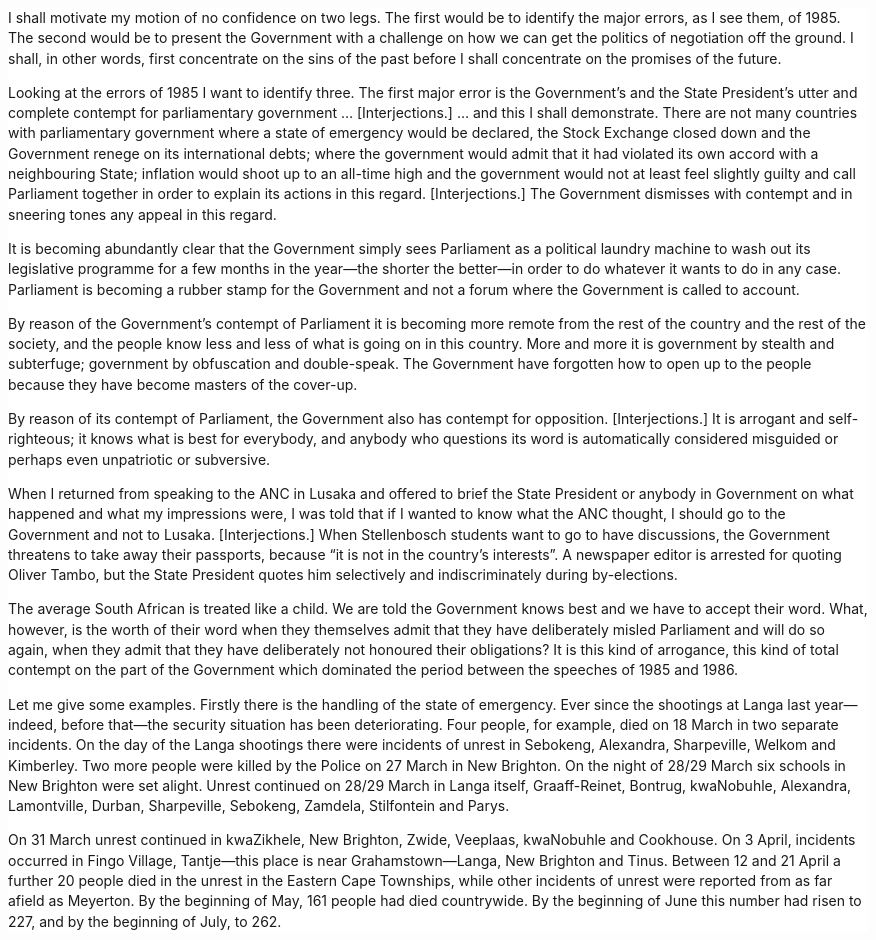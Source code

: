 <p>I shall motivate my motion of no confidence on two legs. The first would be to identify the major errors, as I see them, of 1985. The second would be to present the Government with a challenge on how we can get the politics of negotiation off the ground. I shall, in other words, first concentrate on the sins of the past before I shall concentrate on the promises of the future.</p>

<p>Looking at the errors of 1985 I want to identify three. The first major error is the Government&#x2019;s and the State President&#x2019;s utter and complete contempt for parliamentary government &#x2026; [Interjections.] &#x2026; and this I shall demonstrate. There are not many countries with parliamentary government where a state of emergency would be declared, the Stock Exchange closed down and the Government renege on its international debts; where the government would admit that it had violated its own accord with a neighbouring State; inflation would shoot up to an all-time high and the government would not at least feel slightly guilty and call Parliament together in order to explain its actions in this regard. [Interjections.] The Government dismisses with contempt and in sneering tones any appeal in this regard.</p>

<p>It is becoming abundantly clear that the Government simply sees Parliament as a political laundry machine to wash out its legislative programme for a few months in the year&#x2014;the shorter the better&#x2014;in order to do whatever it wants to do in any case. Parliament is becoming a rubber stamp for the Government and not a forum where the Government is called to account.</p>

<p>By reason of the Government&#x2019;s contempt of Parliament it is becoming more remote from the rest of the country and the rest of the society, and the people know less and less of what is going on in this country. More and more it is government by stealth and subterfuge; government by obfuscation and double-speak. The Government have forgotten how to open up to the people because they have become masters of the cover-up.</p>

<p>By reason of its contempt of Parliament, the Government also has contempt for opposition. [Interjections.] It is arrogant and self-righteous; it knows what is best for everybody, and anybody who questions its word is automatically considered misguided or perhaps even unpatriotic or subversive.</p>

<p>When I returned from speaking to the ANC in Lusaka and offered to brief the State President or anybody in Government on what happened and what my impressions were, I was told that if I wanted to know what the ANC thought, I should go to the Government and not to Lusaka. [Interjections.] When Stellenbosch students want to go to have discussions, the Government threatens to take away their passports, because &#x201C;it is not in the country&#x2019;s interests&#x201D;. A newspaper editor is arrested for quoting Oliver Tambo, but the State President quotes him selectively and indiscriminately during by-elections.</p>

<p>The average South African is treated like a child. We are told the Government knows best and we have to accept their word. What, however, is the worth of their word when they themselves admit that they have deliberately misled Parliament and will do so again, when they admit that they have deliberately not honoured their obligations? It is this kind of arrogance, this kind of total contempt on the part of the Government which dominated the period between the speeches of 1985 and 1986.</p>

<p>Let me give some examples. Firstly there is the handling of the state of emergency. Ever since the shootings at Langa last year&#x2014;indeed, before that&#x2014;the security situation has been deteriorating. Four people, for example, died on 18 March in two separate incidents. On the day of the Langa shootings there were incidents of unrest in Sebokeng, Alexandra, Sharpeville, Welkom and Kimberley. Two more people were killed by the Police on 27 March in New Brighton. On the night of 28/29 March six schools in New Brighton were set alight. Unrest continued on 28/29 March in Langa itself, Graaff-Reinet, <span class="col_41-42" refersTo="page_0058"/>Bontrug, kwaNobuhle, Alexandra, Lamontville, Durban, Sharpeville, Sebokeng, Zamdela, Stilfontein and Parys.</p>

<p>On 31 March unrest continued in kwaZikhele, New Brighton, Zwide, Veeplaas, kwaNobuhle and Cookhouse. On 3 April, incidents occurred in Fingo Village, Tantje&#x2014;this place is near Grahamstown&#x2014;Langa, New Brighton and Tinus. Between 12 and 21 April a further 20 people died in the unrest in the Eastern Cape Townships, while other incidents of unrest were reported from as far afield as Meyerton. By the beginning of May, 161 people had died countrywide. By the beginning of June this number had risen to 227, and by the beginning of July, to 262.</p>

